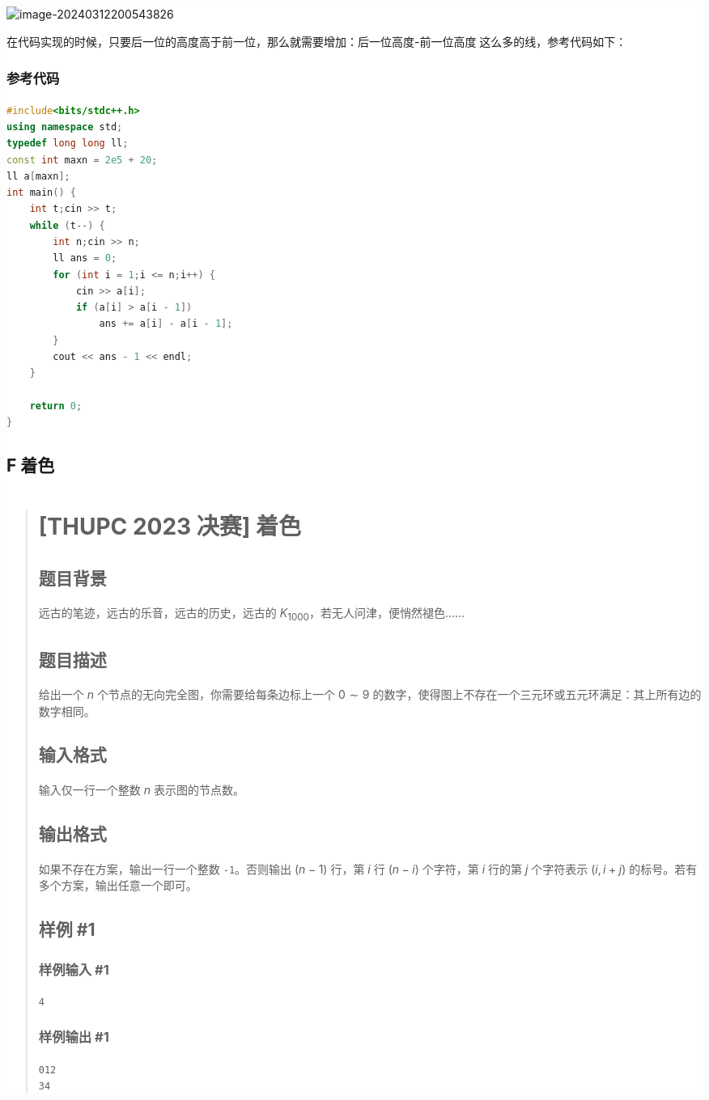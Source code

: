 ![image-20240312200543826](https://cdn.jsdelivr.net/gh/Florae006/dodolaPicBed/image-20240312200543826.png)

在代码实现的时候，只要后一位的高度高于前一位，那么就需要增加：后一位高度-前一位高度 这么多的线，参考代码如下：

### 参考代码

```cpp
#include<bits/stdc++.h>
using namespace std;
typedef long long ll;
const int maxn = 2e5 + 20;
ll a[maxn];
int main() {
    int t;cin >> t;
    while (t--) {
        int n;cin >> n;
        ll ans = 0;
        for (int i = 1;i <= n;i++) {
            cin >> a[i];
            if (a[i] > a[i - 1])
                ans += a[i] - a[i - 1];
        }
        cout << ans - 1 << endl;
    }

    return 0;
}

```

## F 着色

> # [THUPC 2023 决赛] 着色
>
> ## 题目背景
>
> 远古的笔迹，远古的乐音，远古的历史，远古的 $K_{1000}$，若无人问津，便悄然褪色……
>
> ## 题目描述
>
> 给出一个 $n$ 个节点的无向完全图，你需要给每条边标上一个 $0 \sim 9$ 的数字，使得图上不存在一个三元环或五元环满足：其上所有边的数字相同。
>
> ## 输入格式
>
> 输入仅一行一个整数 $n$ 表示图的节点数。
>
> ## 输出格式
>
> 如果不存在方案，输出一行一个整数 `-1`。否则输出 $(n-1)$ 行，第 $i$ 行 $(n-i)$ 个字符，第 $i$ 行的第 $j$ 个字符表示 $(i,i+j)$ 的标号。若有多个方案，输出任意一个即可。
>
> ## 样例 #1
>
> ### 样例输入 #1
>
> ```plaintext
> 4
> ```
>
> ### 样例输出 #1
>
> ```plaintext
> 012
> 34
